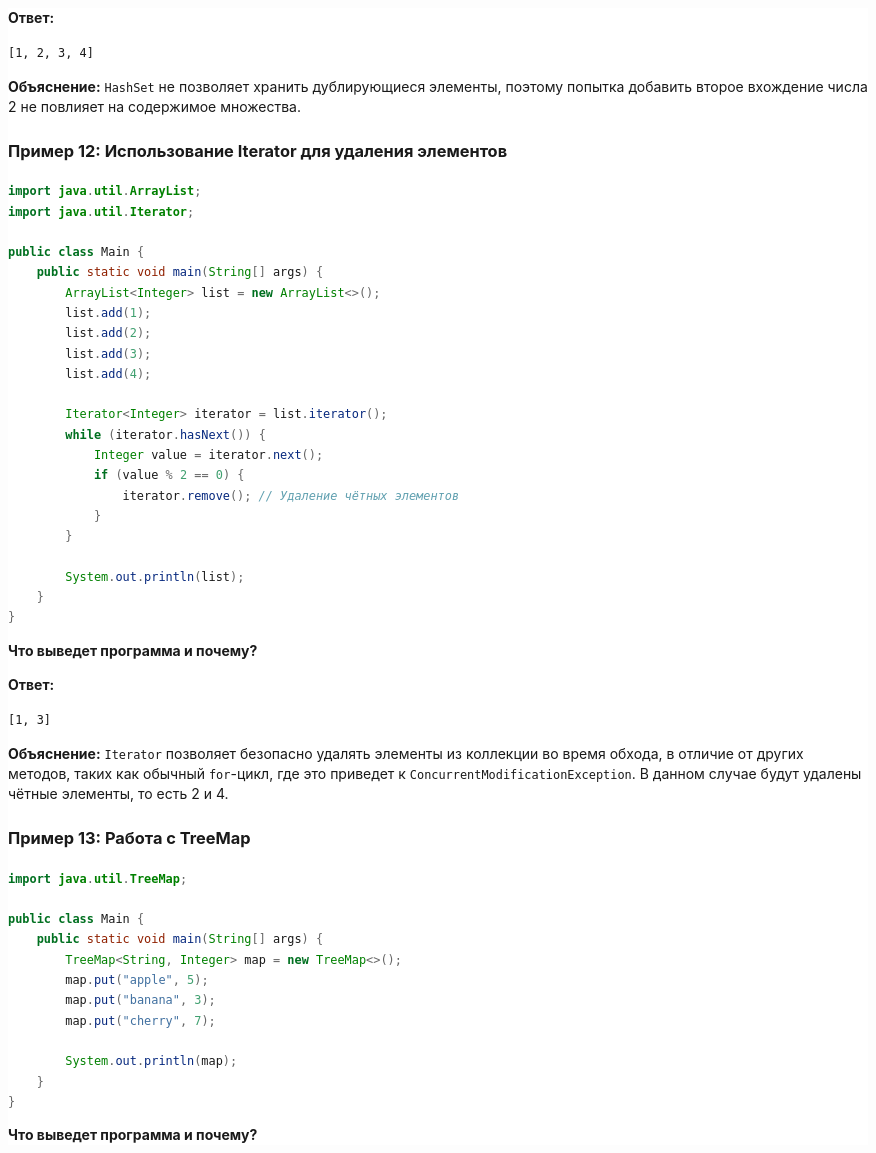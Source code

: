 **Ответ:**
```
[1, 2, 3, 4]
```
**Объяснение:** `HashSet` не позволяет хранить дублирующиеся элементы, поэтому попытка добавить второе вхождение числа 2 не повлияет на содержимое множества.

### Пример 12: Использование Iterator для удаления элементов
```java
import java.util.ArrayList;
import java.util.Iterator;

public class Main {
    public static void main(String[] args) {
        ArrayList<Integer> list = new ArrayList<>();
        list.add(1);
        list.add(2);
        list.add(3);
        list.add(4);
        
        Iterator<Integer> iterator = list.iterator();
        while (iterator.hasNext()) {
            Integer value = iterator.next();
            if (value % 2 == 0) {
                iterator.remove(); // Удаление чётных элементов
            }
        }
        
        System.out.println(list);
    }
}
```
**Что выведет программа и почему?**

**Ответ:**
```
[1, 3]
```
**Объяснение:** `Iterator` позволяет безопасно удалять элементы из коллекции во время обхода, в отличие от других методов, таких как обычный `for`-цикл, где это приведет к `ConcurrentModificationException`. В данном случае будут удалены чётные элементы, то есть 2 и 4.

### Пример 13: Работа с TreeMap
```java
import java.util.TreeMap;

public class Main {
    public static void main(String[] args) {
        TreeMap<String, Integer> map = new TreeMap<>();
        map.put("apple", 5);
        map.put("banana", 3);
        map.put("cherry", 7);
        
        System.out.println(map);
    }
}
```
**Что выведет программа и почему?**
